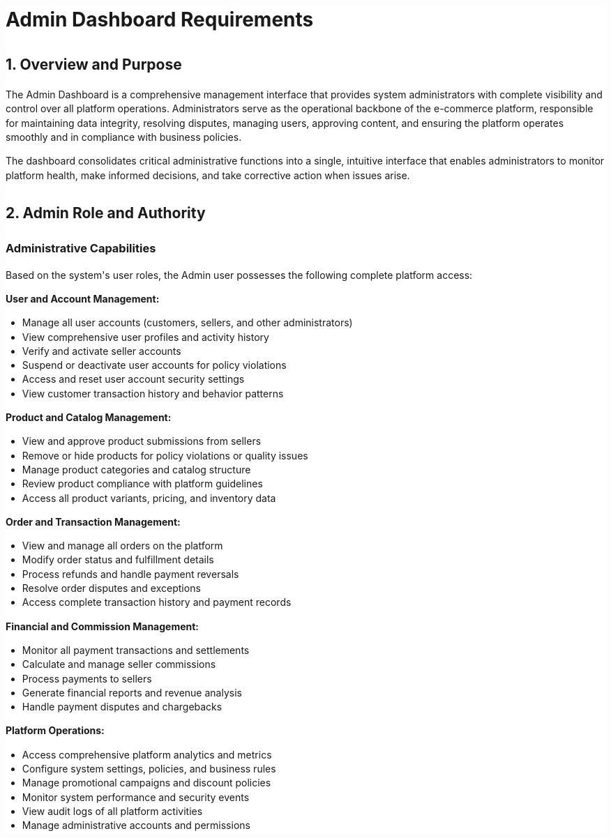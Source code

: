 # Admin Dashboard Requirements

## 1. Overview and Purpose

The Admin Dashboard is a comprehensive management interface that provides system administrators with complete visibility and control over all platform operations. Administrators serve as the operational backbone of the e-commerce platform, responsible for maintaining data integrity, resolving disputes, managing users, approving content, and ensuring the platform operates smoothly and in compliance with business policies.

The dashboard consolidates critical administrative functions into a single, intuitive interface that enables administrators to monitor platform health, make informed decisions, and take corrective action when issues arise.

## 2. Admin Role and Authority

### Administrative Capabilities

Based on the system's user roles, the Admin user possesses the following complete platform access:

**User and Account Management:**
- Manage all user accounts (customers, sellers, and other administrators)
- View comprehensive user profiles and activity history
- Verify and activate seller accounts
- Suspend or deactivate user accounts for policy violations
- Access and reset user account security settings
- View customer transaction history and behavior patterns

**Product and Catalog Management:**
- View and approve product submissions from sellers
- Remove or hide products for policy violations or quality issues
- Manage product categories and catalog structure
- Review product compliance with platform guidelines
- Access all product variants, pricing, and inventory data

**Order and Transaction Management:**
- View and manage all orders on the platform
- Modify order status and fulfillment details
- Process refunds and handle payment reversals
- Resolve order disputes and exceptions
- Access complete transaction history and payment records

**Financial and Commission Management:**
- Monitor all payment transactions and settlements
- Calculate and manage seller commissions
- Process payments to sellers
- Generate financial reports and revenue analysis
- Handle payment disputes and chargebacks

**Platform Operations:**
- Access comprehensive platform analytics and metrics
- Configure system settings, policies, and business rules
- Manage promotional campaigns and discount policies
- Monitor system performance and security events
- View audit logs of all platform activities
- Manage administrative accounts and permissions
